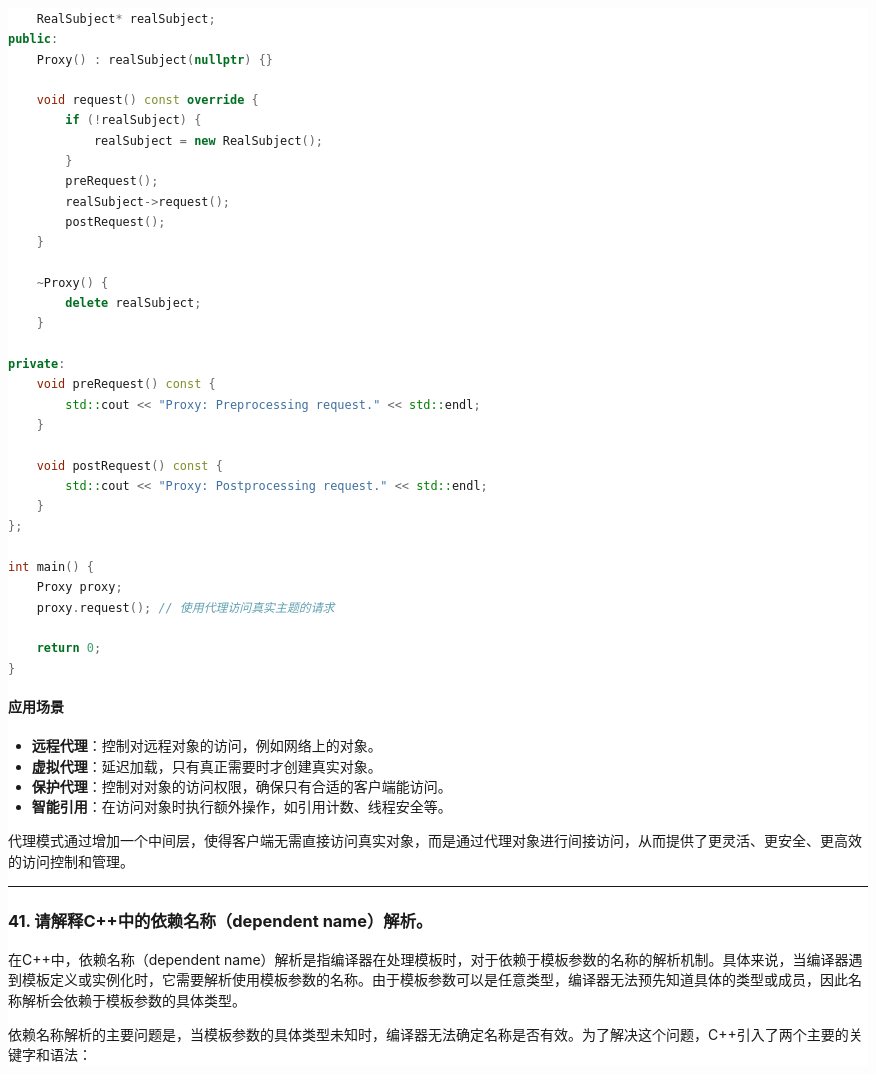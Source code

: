 ```cpp
    RealSubject* realSubject;
public:
    Proxy() : realSubject(nullptr) {}
    
    void request() const override {
        if (!realSubject) {
            realSubject = new RealSubject();
        }
        preRequest();
        realSubject->request();
        postRequest();
    }
    
    ~Proxy() {
        delete realSubject;
    }
    
private:
    void preRequest() const {
        std::cout << "Proxy: Preprocessing request." << std::endl;
    }
    
    void postRequest() const {
        std::cout << "Proxy: Postprocessing request." << std::endl;
    }
};

int main() {
    Proxy proxy;
    proxy.request(); // 使用代理访问真实主题的请求

    return 0;
}
```

#### 应用场景

- **远程代理**：控制对远程对象的访问，例如网络上的对象。
- **虚拟代理**：延迟加载，只有真正需要时才创建真实对象。
- **保护代理**：控制对对象的访问权限，确保只有合适的客户端能访问。
- **智能引用**：在访问对象时执行额外操作，如引用计数、线程安全等。

代理模式通过增加一个中间层，使得客户端无需直接访问真实对象，而是通过代理对象进行间接访问，从而提供了更灵活、更安全、更高效的访问控制和管理。

------

### 41. 请解释C++中的依赖名称（dependent name）解析。

在C++中，依赖名称（dependent name）解析是指编译器在处理模板时，对于依赖于模板参数的名称的解析机制。具体来说，当编译器遇到模板定义或实例化时，它需要解析使用模板参数的名称。由于模板参数可以是任意类型，编译器无法预先知道具体的类型或成员，因此名称解析会依赖于模板参数的具体类型。

依赖名称解析的主要问题是，当模板参数的具体类型未知时，编译器无法确定名称是否有效。为了解决这个问题，C++引入了两个主要的关键字和语法：
